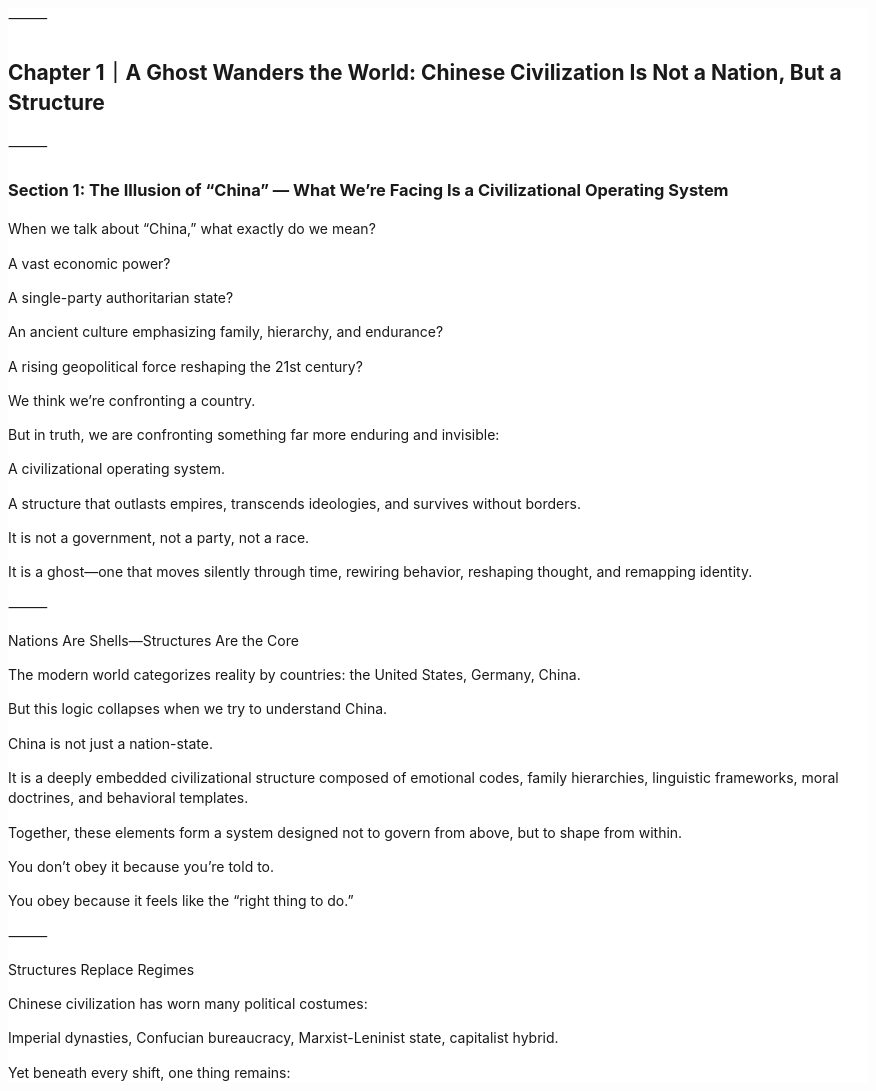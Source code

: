 ⸻

## Chapter 1｜A Ghost Wanders the World: Chinese Civilization Is Not a Nation, But a Structure

⸻

### Section 1: The Illusion of “China” — What We’re Facing Is a Civilizational Operating System

When we talk about “China,” what exactly do we mean?

A vast economic power?

A single-party authoritarian state?

An ancient culture emphasizing family, hierarchy, and endurance?

A rising geopolitical force reshaping the 21st century?

We think we’re confronting a country.

But in truth, we are confronting something far more enduring and invisible:

A civilizational operating system.

A structure that outlasts empires, transcends ideologies, and survives without borders.

It is not a government, not a party, not a race.

It is a ghost—one that moves silently through time, rewiring behavior, reshaping thought, and remapping identity.

⸻

Nations Are Shells—Structures Are the Core

The modern world categorizes reality by countries: the United States, Germany, China.

But this logic collapses when we try to understand China.

China is not just a nation-state.

It is a deeply embedded civilizational structure composed of emotional codes, family hierarchies, linguistic frameworks, moral doctrines, and behavioral templates.

Together, these elements form a system designed not to govern from above, but to shape from within.

You don’t obey it because you’re told to.

You obey because it feels like the “right thing to do.”

⸻

Structures Replace Regimes

Chinese civilization has worn many political costumes:

Imperial dynasties, Confucian bureaucracy, Marxist-Leninist state, capitalist hybrid.

Yet beneath every shift, one thing remains:
